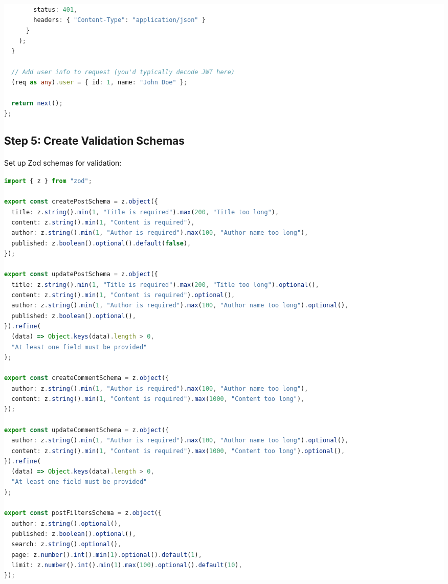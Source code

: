 ```typescript title="middleware/auth.ts"
        status: 401,
        headers: { "Content-Type": "application/json" }
      }
    );
  }
  
  // Add user info to request (you'd typically decode JWT here)
  (req as any).user = { id: 1, name: "John Doe" };
  
  return next();
};
```

## Step 5: Create Validation Schemas

Set up Zod schemas for validation:

```typescript title="schemas.ts"
import { z } from "zod";

export const createPostSchema = z.object({
  title: z.string().min(1, "Title is required").max(200, "Title too long"),
  content: z.string().min(1, "Content is required"),
  author: z.string().min(1, "Author is required").max(100, "Author name too long"),
  published: z.boolean().optional().default(false),
});

export const updatePostSchema = z.object({
  title: z.string().min(1, "Title is required").max(200, "Title too long").optional(),
  content: z.string().min(1, "Content is required").optional(),
  author: z.string().min(1, "Author is required").max(100, "Author name too long").optional(),
  published: z.boolean().optional(),
}).refine(
  (data) => Object.keys(data).length > 0,
  "At least one field must be provided"
);

export const createCommentSchema = z.object({
  author: z.string().min(1, "Author is required").max(100, "Author name too long"),
  content: z.string().min(1, "Content is required").max(1000, "Content too long"),
});

export const updateCommentSchema = z.object({
  author: z.string().min(1, "Author is required").max(100, "Author name too long").optional(),
  content: z.string().min(1, "Content is required").max(1000, "Content too long").optional(),
}).refine(
  (data) => Object.keys(data).length > 0,
  "At least one field must be provided"
);

export const postFiltersSchema = z.object({
  author: z.string().optional(),
  published: z.boolean().optional(),
  search: z.string().optional(),
  page: z.number().int().min(1).optional().default(1),
  limit: z.number().int().min(1).max(100).optional().default(10),
});
```
